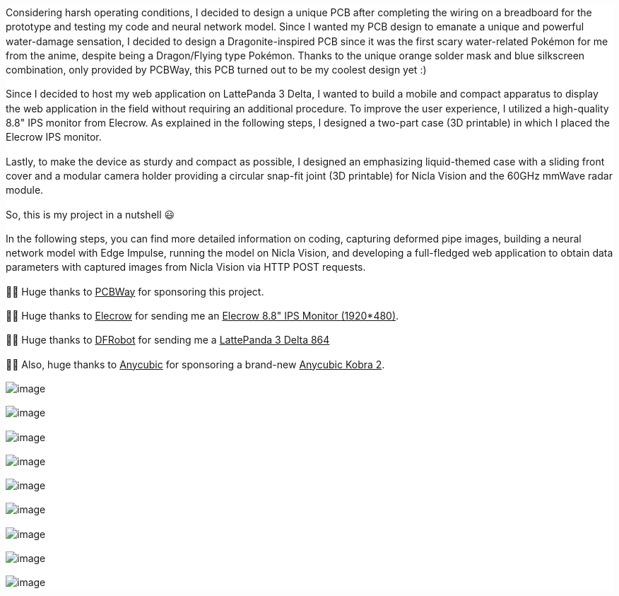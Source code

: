 Considering harsh operating conditions, I decided to design a unique PCB after completing the wiring on a breadboard for the prototype and testing my code and neural network model. Since I wanted my PCB design to emanate a unique and powerful water-damage sensation, I decided to design a Dragonite-inspired PCB since it was the first scary water-related Pokémon for me from the anime, despite being a Dragon/Flying type Pokémon. Thanks to the unique orange solder mask and blue silkscreen combination, only provided by PCBWay, this PCB turned out to be my coolest design yet :)

Since I decided to host my web application on LattePanda 3 Delta, I wanted to build a mobile and compact apparatus to display the web application in the field without requiring an additional procedure. To improve the user experience, I utilized a high-quality 8.8" IPS monitor from Elecrow. As explained in the following steps, I designed a two-part case (3D printable) in which I placed the Elecrow IPS monitor.

Lastly, to make the device as sturdy and compact as possible, I designed an emphasizing liquid-themed case with a sliding front cover and a modular camera holder providing a circular snap-fit joint (3D printable) for Nicla Vision and the 60GHz mmWave radar module.

So, this is my project in a nutshell 😃

In the following steps, you can find more detailed information on coding, capturing deformed pipe images, building a neural network model with Edge Impulse, running the model on Nicla Vision, and developing a full-fledged web application to obtain data parameters with captured images from Nicla Vision via HTTP POST requests.

🎁🎨 Huge thanks to [PCBWay](https://www.pcbway.com/) for sponsoring this project.

🎁🎨 Huge thanks to [Elecrow](https://www.elecrow.com/?idd=3) for sending me an [Elecrow 8.8" IPS Monitor (1920\*480)](https://www.elecrow.com/elecrow-8-8-inch-display-1920-480-ips-screen-lcd-panel-raspberry-pi-compatible-monitor.html?idd=3).

🎁🎨 Huge thanks to [DFRobot](https://www.dfrobot.com/?tracking=60f546f8002be) for sending me a [LattePanda 3 Delta 864](https://www.dfrobot.com/product-2594.html?tracking=60f546f8002be)

🎁🎨 Also, huge thanks to [Anycubic](https://www.anycubic.com/) for sponsoring a brand-new [Anycubic Kobra 2](https://www.anycubic.com/products/kobra-2).

![image](../.gitbook/assets/ai-pipeline-inspection-mmwave/finished\_3.jpg)

![image](../.gitbook/assets/ai-pipeline-inspection-mmwave/home\_0.jpg)

![image](../.gitbook/assets/ai-pipeline-inspection-mmwave/assembly\_12.jpg)

![image](../.gitbook/assets/ai-pipeline-inspection-mmwave/collect\_1.jpg)

![image](../.gitbook/assets/ai-pipeline-inspection-mmwave/collect\_4.jpg)

![image](../.gitbook/assets/ai-pipeline-inspection-mmwave/collect\_6.jpg)

![image](../.gitbook/assets/ai-pipeline-inspection-mmwave/collect\_8.jpg)

![image](../.gitbook/assets/ai-pipeline-inspection-mmwave/gif\_collect\_2.gif)

![image](../.gitbook/assets/ai-pipeline-inspection-mmwave/run\_1.jpg)
